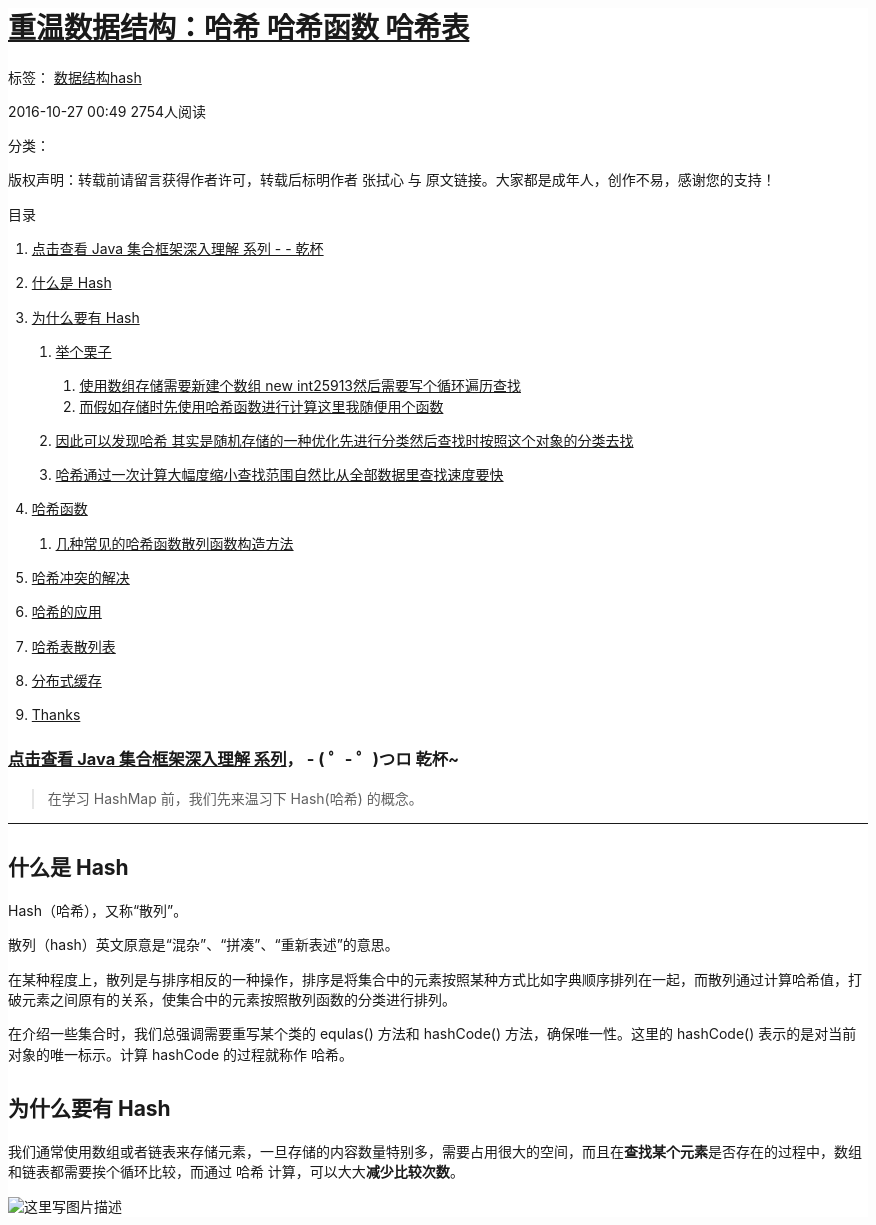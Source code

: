 # [重温数据结构：哈希 哈希函数 哈希表][0]

 标签： [数据结构][1][hash][2]

 2016-10-27 00:49  2754人阅读  

 分类：

版权声明：转载前请留言获得作者许可，转载后标明作者 张拭心 与 原文链接。大家都是成年人，创作不易，感谢您的支持！

 目录

1. [点击查看 Java 集合框架深入理解 系列 - - 乾杯][8]  
1. [什么是 Hash][9]  
1. [为什么要有 Hash][10]  
    1. [举个栗子][11]  
        1. [使用数组存储需要新建个数组 new int25913然后需要写个循环遍历查找][12]  
        1. [而假如存储时先使用哈希函数进行计算这里我随便用个函数][13]  
    
    1. [因此可以发现哈希 其实是随机存储的一种优化先进行分类然后查找时按照这个对象的分类去找][14]  
    1. [哈希通过一次计算大幅度缩小查找范围自然比从全部数据里查找速度要快][15]  

1. [哈希函数][16]  
    
    1. [几种常见的哈希函数散列函数构造方法][17]  

1. [哈希冲突的解决][18]  
1. [哈希的应用][19]  
1. [哈希表散列表][20]  
1. [分布式缓存][21]  
1. [Thanks][22]  

### [点击查看 Java 集合框架深入理解 系列][23]， - ( ゜- ゜)つロ 乾杯~

> 在学习 HashMap 前，我们先来温习下 Hash(哈希) 的概念。

- - -

## 什么是 Hash

Hash（哈希），又称“散列”。

散列（hash）英文原意是“混杂”、“拼凑”、“重新表述”的意思。

在某种程度上，散列是与排序相反的一种操作，排序是将集合中的元素按照某种方式比如字典顺序排列在一起，而散列通过计算哈希值，打破元素之间原有的关系，使集合中的元素按照散列函数的分类进行排列。

在介绍一些集合时，我们总强调需要重写某个类的 equlas() 方法和 hashCode() 方法，确保唯一性。这里的 hashCode() 表示的是对当前对象的唯一标示。计算 hashCode 的过程就称作 哈希。

## 为什么要有 Hash

我们通常使用数组或者链表来存储元素，一旦存储的内容数量特别多，需要占用很大的空间，而且在**查找某个元素**是否存在的过程中，数组和链表都需要挨个循环比较，而通过 哈希 计算，可以大大**减少比较次数**。

![这里写图片描述][24]


[0]: /u011240877/article/details/52940469
[1]: http://www.csdn.net/tag/%e6%95%b0%e6%8d%ae%e7%bb%93%e6%9e%84
[2]: http://www.csdn.net/tag/hash
[7]: #
[8]: #t0
[9]: #t1
[10]: #t2
[11]: #t3
[12]: #t4
[13]: #t5
[14]: #t6
[15]: #t7
[16]: #t8
[17]: #t9
[18]: #t10
[19]: #t11
[20]: #t12
[21]: #t13
[22]: #t14
[23]: http://blog.csdn.net/u011240877/article/category/6447444
[24]: ./img/20161026174147384.png
[25]: ./img/20161026171706654.png
[26]: ./img/20161026171807417.png
[27]: ./img/20161026172017748.png
[28]: ./img/20161026171618181.png
[29]: ./img/20161026173032699.png
[30]: ./img/20161026174615667.png
[31]: http://lib.csdn.net/base/datastructure
[32]: ./img/20161027004004320.png
[33]: http://www.nowamagic.net/librarys/veda/detail/1273
[34]: http://blog.csdn.net/cywosp/article/details/23397179/
[35]: http://www.cnblogs.com/qiaoshanzi/p/5295554.html
[36]: http://baike.baidu.com/view/549615.htm
[37]: https://books.google.co.jp/books?id=wCWmdhdX1AYC&pg=PA214&lpg=PA214&dq=%E6%95%B0%E5%AD%97%E5%88%86%E6%9E%90%E6%B3%95&source=bl&ots=5ieOT99Dob&sig=UcYbua2lwYocCQr32HF0XDF34h4&hl=zh-CN&sa=X&ved=0ahUKEwj104zw__fPAhUDw7wKHf3cAhIQ6AEISzAJ#v=onepage&q=%E6%95%B0%E5%AD%97%E5%88%86%E6%9E%90%E6%B3%95&f=false
[38]: http://sjjp.tjuci.edu.cn/sjjg/DataStructure/DS/web/chazhao/chazhao9.4.3.3.htm